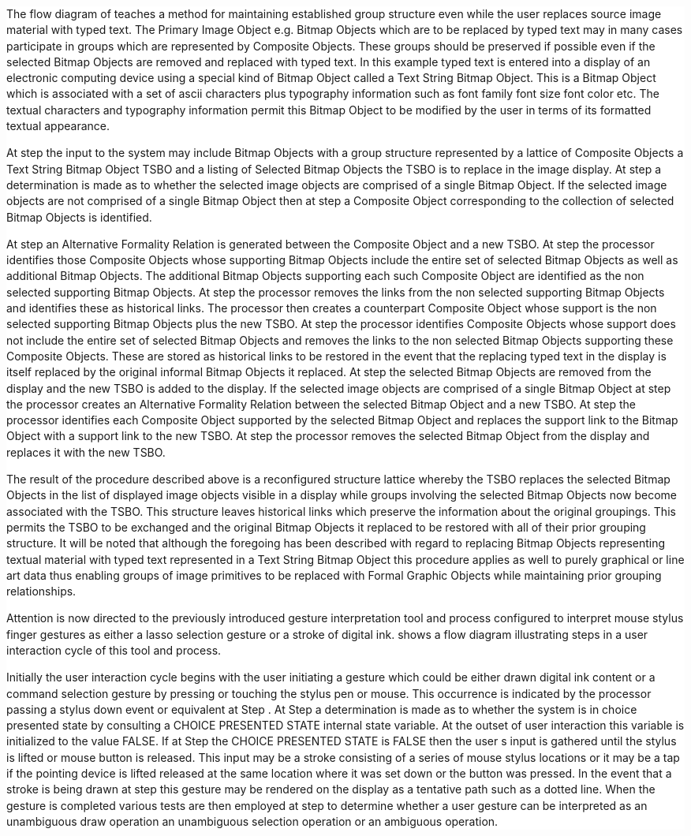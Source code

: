 The flow diagram of teaches a method for maintaining established group structure even while the user replaces source image material with typed text. The Primary Image Object e.g. Bitmap Objects which are to be replaced by typed text may in many cases participate in groups which are represented by Composite Objects. These groups should be preserved if possible even if the selected Bitmap Objects are removed and replaced with typed text. In this example typed text is entered into a display of an electronic computing device using a special kind of Bitmap Object called a Text String Bitmap Object. This is a Bitmap Object which is associated with a set of ascii characters plus typography information such as font family font size font color etc. The textual characters and typography information permit this Bitmap Object to be modified by the user in terms of its formatted textual appearance.

At step the input to the system may include Bitmap Objects with a group structure represented by a lattice of Composite Objects a Text String Bitmap Object TSBO and a listing of Selected Bitmap Objects the TSBO is to replace in the image display. At step a determination is made as to whether the selected image objects are comprised of a single Bitmap Object. If the selected image objects are not comprised of a single Bitmap Object then at step a Composite Object corresponding to the collection of selected Bitmap Objects is identified.

At step an Alternative Formality Relation is generated between the Composite Object and a new TSBO. At step the processor identifies those Composite Objects whose supporting Bitmap Objects include the entire set of selected Bitmap Objects as well as additional Bitmap Objects. The additional Bitmap Objects supporting each such Composite Object are identified as the non selected supporting Bitmap Objects. At step the processor removes the links from the non selected supporting Bitmap Objects and identifies these as historical links. The processor then creates a counterpart Composite Object whose support is the non selected supporting Bitmap Objects plus the new TSBO. At step the processor identifies Composite Objects whose support does not include the entire set of selected Bitmap Objects and removes the links to the non selected Bitmap Objects supporting these Composite Objects. These are stored as historical links to be restored in the event that the replacing typed text in the display is itself replaced by the original informal Bitmap Objects it replaced. At step the selected Bitmap Objects are removed from the display and the new TSBO is added to the display. If the selected image objects are comprised of a single Bitmap Object at step the processor creates an Alternative Formality Relation between the selected Bitmap Object and a new TSBO. At step the processor identifies each Composite Object supported by the selected Bitmap Object and replaces the support link to the Bitmap Object with a support link to the new TSBO. At step the processor removes the selected Bitmap Object from the display and replaces it with the new TSBO.

The result of the procedure described above is a reconfigured structure lattice whereby the TSBO replaces the selected Bitmap Objects in the list of displayed image objects visible in a display while groups involving the selected Bitmap Objects now become associated with the TSBO. This structure leaves historical links which preserve the information about the original groupings. This permits the TSBO to be exchanged and the original Bitmap Objects it replaced to be restored with all of their prior grouping structure. It will be noted that although the foregoing has been described with regard to replacing Bitmap Objects representing textual material with typed text represented in a Text String Bitmap Object this procedure applies as well to purely graphical or line art data thus enabling groups of image primitives to be replaced with Formal Graphic Objects while maintaining prior grouping relationships.

Attention is now directed to the previously introduced gesture interpretation tool and process configured to interpret mouse stylus finger gestures as either a lasso selection gesture or a stroke of digital ink. shows a flow diagram illustrating steps in a user interaction cycle of this tool and process.

Initially the user interaction cycle begins with the user initiating a gesture which could be either drawn digital ink content or a command selection gesture by pressing or touching the stylus pen or mouse. This occurrence is indicated by the processor passing a stylus down event or equivalent at Step . At Step a determination is made as to whether the system is in choice presented state by consulting a CHOICE PRESENTED STATE internal state variable. At the outset of user interaction this variable is initialized to the value FALSE. If at Step the CHOICE PRESENTED STATE is FALSE then the user s input is gathered until the stylus is lifted or mouse button is released. This input may be a stroke consisting of a series of mouse stylus locations or it may be a tap if the pointing device is lifted released at the same location where it was set down or the button was pressed. In the event that a stroke is being drawn at step this gesture may be rendered on the display as a tentative path such as a dotted line. When the gesture is completed various tests are then employed at step to determine whether a user gesture can be interpreted as an unambiguous draw operation an unambiguous selection operation or an ambiguous operation.
